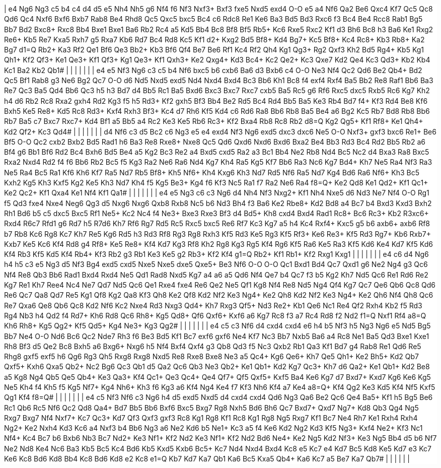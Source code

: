 | e4 Ng6 Ng3 c5 b4 c4 d4 d5 e5 Nh4 Nh5 g6 Nf4 f6 Nf3 Nxf3+ Bxf3 fxe5 Nxd5 exd4 O-O e5 a4 Nf6 Qa2 Be6 Qxc4 Kf7 Qc5 Qc8 Qd6 Qc4 Nxf6 Bxf6 Bxb7 Rab8 Be4 Rhd8 Qc5 Qxc5 bxc5 Bc4 c6 Rdc8 Re1 Ke6 Ba3 Bd5 Bd3 Rxc6 f3 Bc4 Be4 Rcc8 Rab1 Bg5 Bb7 Bd2 Bxc8+ Rxc8 Bb4 Bxe1 Bxe1 Ba6 Rb2 Rc4 a5 Kd5 Bb4 Bc8 Bf8 Bf5 Rb5+ Kc6 Rxe5 Rxc2 Kf1 d3 Bh6 Bc8 h3 Ba6 Ke1 Rxg2 Re6+ Kb5 Re7 Kxa5 Rxh7 g5 Rxa7 Kb6 Rd7 Bc4 Rd8 Kc5 Kf1 d2+ Kxg2 Bd5 Bf8+ Kd4 Bg7+ Kc5 Bf8+ Kc4 Rc8+ Kb3 Rb8+ Ka2 Bg7 d1=Q Rb2+ Ka3 Rf2 Qe1 Bf6 Qe3 Bb2+ Kb3 Bf6 Qf4 Be7 Be6 Rf1 Kc4 Rf2 Qh4 Kg1 Qg3+ Rg2 Qxf3 Kh2 Bd5 Rg4+ Kb5 Kg1 Qh1+ Kf2 Qf3+ Ke1 Qe3+ Kf1 Qf3+ Kg1 Qe3+ Kf1 Qxh3+ Ke2 Qxg4+ Kd3 Bc4+ Kc2 Qe2+ Kc3 Qxe7 Kd2 Qe4 Kc3 Qd3+ Kb2 Kb4 Kc1 Ba2 Kb2 Qb1# |  |  |  |  |  |
| e4 e5 Nf3 Ng6 c3 c5 b4 Nf6 bxc5 b6 cxb6 Ba6 d3 Bxb6 c4 O-O Ne3 Nf4 Qc2 Qd6 Be2 Qb4+ Bd2 Qc5 Bf1 Rab8 g3 Ne6 Bg2 Qc7 O-O d6 Nd5 Nxd5 exd5 Nd4 Nxd4 Bxd4 Bc3 Bb6 Kh1 Bc8 f4 exf4 Rxf4 Ba5 Bb2 Re8 Raf1 Bb6 Ba3 Re7 Qc3 Ba5 Qd4 Bb6 Qc3 h5 h3 Bd7 d4 Bb5 Rc1 Ba5 Bxd6 Bxc3 Bxc7 Rxc7 cxb5 Ba5 Rc5 g6 Rf6 Rxc5 dxc5 Rxb5 Rc6 Kg7 Kh2 h4 d6 Rb2 Rc8 Rxa2 gxh4 Rd2 Kg3 f5 h5 Rd3+ Kf2 gxh5 Bf3 Bb4 Be2 Rd5 Bc4 Rd4 Bb5 Ba5 Ke3 Rb4 Bd7 f4+ Kf3 Rd4 Be8 Kf6 Bxh5 Ke5 Re8+ Kd5 Rc8 Rd3+ Kxf4 Rxh3 Bf3+ Kc4 d7 Rh6 Kf5 Kd4 c6 Rd6 Ra8 Bb6 Rb8 Ba5 Be4 a6 Bg2 Kc5 Rb7 Bd8 Rb8 Bb6 Rb7 Ba5 c7 Bxc7 Rxc7+ Kd4 Bf1 a5 Bb5 a4 Rc2 Ke3 Ke5 Rb6 Rc3+ Kf2 Bxa4 Rb8 Rc8 Rb2 d8=Q Kg2 Qg5+ Kf1 Rf8+ Ke1 Qh4+ Kd2 Qf2+ Kc3 Qd4# |  |  |  |  |  |
| d4 Nf6 c3 d5 Bc2 c6 Ng3 e5 e4 exd4 Nf3 Ng6 exd5 dxc3 dxc6 Ne5 O-O Nxf3+ gxf3 bxc6 Re1+ Be6 Bf5 O-O Qc2 cxb2 Bxb2 Bd5 Rad1 h6 Ba3 Re8 Rxe8+ Nxe8 Qc5 Qd6 Qxd6 Nxd6 Bxd6 Bxa2 Be4 Bb3 Rd3 Bc4 Rd2 Bb5 Rb2 a6 Bf4 g6 Bb1 Bf6 Rd2 Bc4 Bxh6 Bd5 Be4 a5 Kg2 Bc3 Re2 a4 Bxd5 cxd5 Ra2 a3 Bc1 Bb4 Ne2 Rb8 Nd4 Bc5 Nc2 d4 Bxa3 Ra8 Bxc5 Rxa2 Nxd4 Rd2 f4 f6 Bb6 Rb2 Bc5 f5 Kg3 Ra2 Ne6 Ra6 Nd4 Kg7 Kh4 Ra5 Kg5 Kf7 Bb6 Ra3 Nc6 Kg7 Bd4+ Kh7 Ne5 Ra4 Nf3 Ra3 Ne5 Ra4 Bc5 Ra1 Kf6 Kh6 Kf7 Ra5 Nd7 Rb5 Bf8+ Kh5 Nf6+ Kh4 Kxg6 Kh3 Nd7 Rd5 Nf6 Ra5 Nd7 Kg4 Bd6 Ra6 Nf6+ Kh3 Bc5 Kxh2 Kg5 Kh3 Kxf5 Kg2 Ke5 Kh3 Nd7 Kh4 f5 Kg5 Be3+ Kg4 f6 Kf3 Nc5 Ra1 f7 Ra2 Ne6 Ra4 f8=Q+ Ke2 Qd8 Ke1 Qd2+ Kf1 Qc1+ Ke2 Qc2+ Kf1 Qxa4 Ke1 Nf4 Kf1 Qa1# |  |  |  |  |  |
| e4 e5 Ng3 c6 c3 Ng6 d4 Nh4 Nf3 Nxg2+ Kf1 Nh4 Nxe5 d6 Nd3 Ne7 Nf4 O-O Rg1 f5 Qd3 fxe4 Nxe4 Neg6 Qg3 d5 Nxg6 Nxg6 Qxb8 Rxb8 Nc5 b6 Nd3 Bh4 f3 Ba6 Ke2 Rbe8+ Kd2 Bd8 a4 Bc7 b4 Bxd3 Kxd3 Bxh2 Rh1 Bd6 b5 c5 dxc5 Bxc5 Rf1 Ne5+ Kc2 Nc4 f4 Ne3+ Bxe3 Rxe3 Bf3 d4 Bd5+ Kh8 cxd4 Bxd4 Rad1 Rc8+ Bc6 Rc3+ Kb2 R3xc6+ Rxd4 R6c7 Rfd1 g6 Rd7 h5 R7d6 Kh7 Rf6 Rg7 Rd5 Rc5 Rxc5 bxc5 Re6 Rf7 Kc3 Kg7 a5 h4 Kc4 Rxf4+ Kxc5 g5 b6 axb6+ axb6 Rf8 b7 Rb8 Kc6 Rg8 Kc7 Kh7 Re5 Kg6 Rd5 h3 Rd3 Rf8 Rg3 Rg8 Rxh3 Kf5 Rd3 Ke5 Rg3 Kf5 Rf3+ Ke6 Re3+ Kf5 Rd3 Rg7+ Kb6 Rxb7+ Kxb7 Ke5 Kc6 Kf4 Rd8 g4 Rf8+ Ke5 Re8+ Kf4 Kd7 Kg3 Rf8 Kh2 Rg8 Kg3 Rg5 Kf4 Rg6 Kf5 Ra6 Ke5 Ra3 Kf5 Kd6 Ke4 Kd7 Kf5 Kd6 Kf4 Rb3 Kf5 Kd5 Kf4 Rb4+ Kf3 Rb2 g3 Rb1 Ke3 Ke5 g2 Rb3+ Kf2 Kf4 g1=Q Rb2+ Kf1 Rb1+ Kf2 Rxg1 Kxg1 |  |  |  |  |  |
| e4 c6 d4 Ng6 h4 h5 c3 e5 Ng3 d5 Nf3 Bg4 exd5 cxd5 Nxe5 Nxe5 dxe5 Qxe5+ Be3 Nf6 O-O O-O Qc1 Bxd1 Bd4 Qc7 Qxd1 g6 Ne2 Ng4 g3 Qc6 Nf4 Re8 Qb3 Bb6 Rad1 Bxd4 Rxd4 Ne5 Qd1 Rad8 Nxd5 Kg7 a4 a6 a5 Qd6 Nf4 Qe7 b4 Qc7 f3 b5 Kg2 Kh7 Nd5 Qc6 Re1 Rd6 Re2 Kg7 Re1 Kh7 Ree4 Nc4 Ne7 Qd7 Nd5 Qc6 Qe1 Rxe4 fxe4 Re6 Qe2 Ne5 Qf1 Kg8 Nf4 Re8 Nd5 Ng4 Qf4 Kg7 Qc7 Qe6 Qb6 Qc8 Qd6 Re6 Qc7 Qa8 Qd7 Re5 Kg1 Qf8 Kg2 Qa8 Kf3 Qh8 Ke2 Qf8 Kd2 Nf2 Ke3 Ng4+ Ke2 Qh8 Kd2 Nf2 Ke3 Ng4+ Ke2 Qh6 Nf4 Qh8 Qc6 Re7 Qxa6 Qe8 Qb6 Qc8 Kd2 Nf6 Kc2 Nxe4 Rd3 Nxg3 Qd4+ Kh7 Rxg3 Qf5+ Nd3 Re2+ Kb1 Qe6 Nc1 Re4 Qf2 Rxh4 Kb2 f5 Rd3 Rg4 Nb3 h4 Qd2 f4 Rd7+ Kh6 Rd8 Qc6 Rh8+ Kg5 Qd8+ Qf6 Qxf6+ Kxf6 a6 Kg7 Rc8 f3 a7 Rc4 Rd8 f2 Nd2 f1=Q Nxf1 Rf4 a8=Q Kh6 Rh8+ Kg5 Qg2+ Kf5 Qd5+ Kg4 Ne3+ Kg3 Qg2# |  |  |  |  |  |
| e4 c5 c3 Nf6 d4 cxd4 cxd4 e6 h4 b5 Nf3 h5 Ng3 Ng6 e5 Nd5 Bg5 Bb7 Ne4 O-O Nd6 Bc6 Qc2 Nde7 Rh3 f6 Be3 Bd5 Kf1 Bc7 exf6 gxf6 Ne4 Kf7 Nc3 Bb7 Nxb5 Ba6 a4 Rc8 Ne1 Ba5 Qd3 Bxe1 Kxe1 Rh8 Bf3 d5 Qe2 Bc8 Bxh5 a6 Bxg6+ Nxg6 h5 Nf4 Bxf4 Qxf4 g3 Qb8 Qd3 f5 Nc3 Qxb2 Rb1 Qa3 Kf1 Bd7 g4 Rab8 Re1 Qd6 Re5 Rhg8 gxf5 exf5 h6 Qg6 Rg3 Qh5 Rxg8 Rxg8 Nxd5 Re8 Rxe8 Bxe8 Ne3 a5 Qc4+ Kg6 Qe6+ Kh7 Qe5 Qh1+ Ke2 Bh5+ Kd2 Qb7 Qxf5+ Kxh6 Qxa5 Qb2+ Nc2 Bg6 Qc3 Qb1 d5 Qa2 Qc6 Qb3 Ne3 Qb2+ Ke1 Qb1+ Kd2 Kg7 Qc3+ Kh7 d6 Qa2+ Ke1 Qb1+ Kd2 Be8 a5 Kg8 Ng4 Qb5 Qe5 Qb4+ Ke3 Qa3+ Kf4 Qc1+ Qe3 Qc4+ Qe4 Qf7+ Qf5 Qxf5+ Kxf5 Ba4 Ke6 Kg7 d7 Bxd7+ Kxd7 Kg6 Ke6 Kg5 Ne5 Kh4 f4 Kh5 f5 Kg5 Nf7+ Kg4 Nh6+ Kh3 f6 Kg3 a6 Kf4 Ng4 Ke4 f7 Kf3 Nh6 Kf4 a7 Ke4 a8=Q+ Kf4 Qg2 Ke3 Kd5 Kf4 Nf5 Kxf5 Qg1 Kf4 f8=Q# |  |  |  |  |  |
| e4 c5 Nf3 Nf6 c3 Ng6 h4 d5 exd5 Nxd5 d4 cxd4 cxd4 Qd6 Ng3 Qa6 Be2 Qc6 Qe4 Ba5+ Kf1 h5 Bg5 Be6 Rc1 Qb6 Rc5 Nf6 Qc2 Qd8 Qa4+ Bd7 Bb5 Bb6 Bxf6 Bxc5 Bxg7 Rg8 Nxh5 Bd6 Bh6 Qc7 Bxd7+ Qxd7 Ng7+ Kd8 Qb3 Qg4 Ng5 Rxg7 Bxg7 Nf4 Nxf7+ Kc7 Qc3+ Kd7 Qf3 Qxf3 gxf3 Rc8 Kg1 Rg8 Kf1 Rc8 Kg1 Rg8 Ng5 Rxg7 Kf1 Bc7 Ne4 Rh7 Ke1 Rxh4 Rxh4 Ng2+ Ke2 Nxh4 Kd3 Kc6 a4 Nxf3 b4 Bb6 Ng3 a6 Ne2 Kd6 b5 Ne1+ Kc3 a5 f4 Ke6 Kd2 Ng2 Kd3 Kf5 Ng3+ Kxf4 Ne2+ Kf3 Nc1 Nf4+ Kc4 Bc7 b6 Bxb6 Nb3 Bc7 Nd2+ Ke3 Nf1+ Kf2 Nd2 Ke3 Nf1+ Kf2 Nd2 Bd6 Ne4+ Ke2 Ng5 Kd2 Nf3+ Ke3 Ng5 Bb4 d5 b6 Nf7 Ne2 Nd8 Ke4 Nc6 Ba3 Kb5 Bc5 Kc4 Bd6 Kb5 Kxd5 Kxb6 Bc5+ Kc7 Nd4 Nxd4 Bxd4 Kc8 e5 Kc7 e4 Kd7 Bc5 Kd8 Ke5 Kd7 e3 Kc7 Ke6 Kc8 Bd6 Kd8 Bb4 Kc8 Bd6 Kd8 e2 Kc8 e1=Q Kb7 Kd7 Ka7 Qb1 Ka6 Bc5 Kxa5 Qb4+ Ka6 Kc7 a5 Be7 Ka7 Qb7# |  |  |  |  |  |